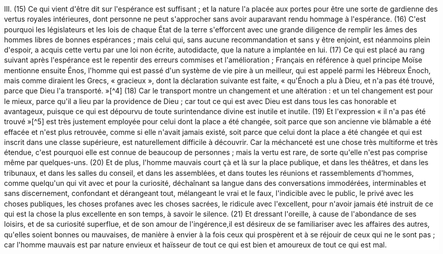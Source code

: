 III. <span id="v15">(15)</span> Ce qui vient d'être dit sur l'espérance est suffisant ; et la nature l'a placée aux portes pour être une sorte de gardienne des vertus royales intérieures, dont personne ne peut s'approcher sans avoir auparavant rendu hommage à l'espérance. <span id="v16">(16)</span> C'est pourquoi les législateurs et les lois de chaque État de la terre s'efforcent avec une grande diligence de remplir les âmes des hommes libres de bonnes espérances ; mais celui qui, sans aucune recommandation et sans y être enjoint, est néanmoins plein d'espoir, a acquis cette vertu par une loi non écrite, autodidacte, que la nature a implantée en lui. <span id="v17">(17)</span> Ce qui est placé au rang suivant après l'espérance est le repentir des erreurs commises et l'amélioration ; Français en référence à quel principe Moïse mentionne ensuite Énos, l'homme qui est passé d'un système de vie pire à un meilleur, qui est appelé parmi les Hébreux Énoch, mais comme diraient les Grecs, « gracieux », dont la déclaration suivante est faite, « qu'Énoch a plu à Dieu, et n'a pas été trouvé, parce que Dieu l'a transporté. »[^4] <span id="v18">(18)</span> Car le transport montre un changement et une altération : et un tel changement est pour le mieux, parce qu'il a lieu par la providence de Dieu ; car tout ce qui est avec Dieu est dans tous les cas honorable et avantageux, puisque ce qui est dépourvu de toute surintendance divine est inutile et inutile. <span id="v19">(19)</span> Et l'expression « il n'a pas été trouvé »[^5] est très justement employée pour celui dont la place a été changée, soit parce que son ancienne vie blâmable a été effacée et n'est plus retrouvée, comme si elle n'avait jamais existé, soit parce que celui dont la place a été changée et qui est inscrit dans une classe supérieure, est naturellement difficile à découvrir. Car la méchanceté est une chose très multiforme et très étendue, c'est pourquoi elle est connue de beaucoup de personnes ; mais la vertu est rare, de sorte qu'elle n'est pas comprise même par quelques-uns. <span id="v20">(20)</span> Et de plus, l'homme mauvais court çà et là sur la place publique, et dans les théâtres, et dans les tribunaux, et dans les salles du conseil, et dans les assemblées, et dans toutes les réunions et rassemblements d'hommes, comme quelqu'un qui vit avec et pour la curiosité, déchaînant sa langue dans des conversations immodérées, interminables et sans discernement, confondant et dérangeant tout, mélangeant le vrai et le faux, l'indicible avec le public, le privé avec les choses publiques, les choses profanes avec les choses sacrées, le ridicule avec l'excellent, pour n'avoir jamais été instruit de ce qui est la chose la plus excellente en son temps, à savoir le silence. <span id="v21">(21)</span> Et dressant l'oreille, à cause de l'abondance de ses loisirs, et de sa curiosité superflue, et de son amour de l'ingérence,il est désireux de se familiariser avec les affaires des autres, qu'elles soient bonnes ou mauvaises, de manière à envier à la fois ceux qui prospèrent et à se réjouir de ceux qui ne le sont pas ; car l'homme mauvais est par nature envieux et haïsseur de tout ce qui est bien et amoureux de tout ce qui est mal.

